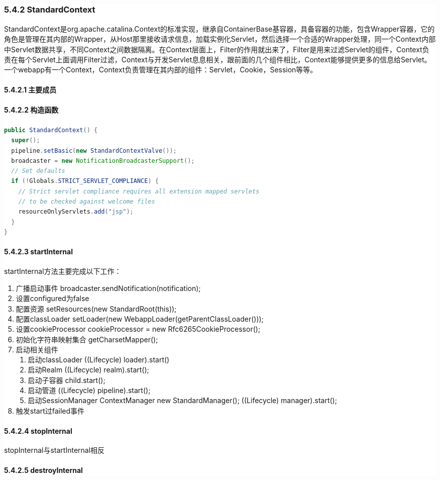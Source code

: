 ```java

```



### 5.4.2 StandardContext

StandardContext是org.apache.catalina.Context的标准实现，继承自ContainerBase基容器，具备容器的功能，包含Wrapper容器，它的角色是管理在其内部的Wrapper，从Host那里接收请求信息，加载实例化Servlet，然后选择一个合适的Wrapper处理，同一个Context内部中Servlet数据共享，不同Context之间数据隔离。在Context层面上，Filter的作用就出来了，Filter是用来过滤Servlet的组件，Context负责在每个Servlet上面调用Filter过滤，Context与开发Servlet息息相关，跟前面的几个组件相比，Context能够提供更多的信息给Servlet。一个webapp有一个Context，Context负责管理在其内部的组件：Servlet，Cookie，Session等等。

#### 5.4.2.1 主要成员



#### 5.4.2.2 构造函数

```java
public StandardContext() {
  super();
  pipeline.setBasic(new StandardContextValve());
  broadcaster = new NotificationBroadcasterSupport();
  // Set defaults
  if (!Globals.STRICT_SERVLET_COMPLIANCE) {
    // Strict servlet compliance requires all extension mapped servlets
    // to be checked against welcome files
    resourceOnlyServlets.add("jsp");
  }
}
```

#### 5.4.2.3 startInternal

startInternal方法主要完成以下工作：

1. 广播启动事件 broadcaster.sendNotification(notification);
2. 设置configured为false
3. 配置资源  setResources(new StandardRoot(this));
4. 配置classLoader  setLoader(new WebappLoader(getParentClassLoader()));
5. 设置cookieProcessor  cookieProcessor = new Rfc6265CookieProcessor();
6. 初始化字符串映射集合 getCharsetMapper();
7. 启动相关组件
   1. 启动classLoader ((Lifecycle) loader).start()
   2. 启动Realm ((Lifecycle) realm).start();
   3. 启动子容器 child.start();
   4. 启动管道 ((Lifecycle) pipeline).start();
   5. 启动SessionManager ContextManager new StandardManager(); ((Lifecycle) manager).start();
8. 触发start过failed事件

#### 5.4.2.4 stopInternal

stopInternal与startInternal相反

#### 5.4.2.5 destroyInternal

